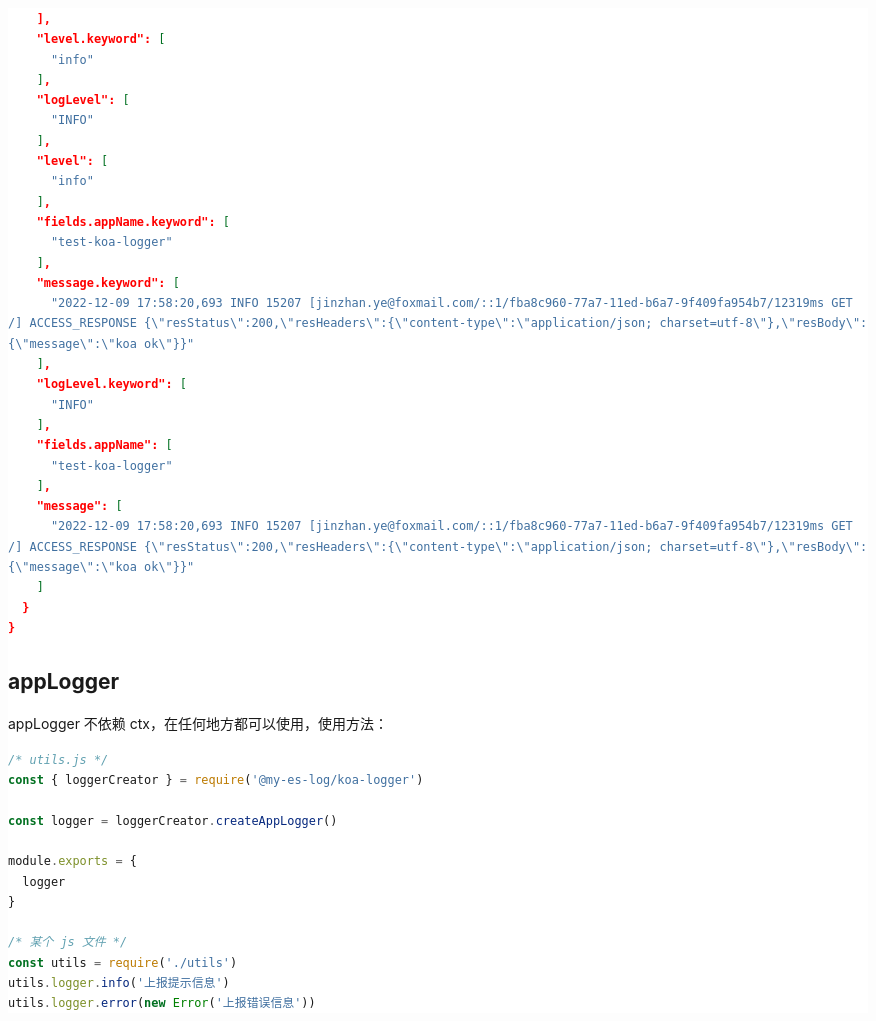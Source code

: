 ```json
    ],
    "level.keyword": [
      "info"
    ],
    "logLevel": [
      "INFO"
    ],
    "level": [
      "info"
    ],
    "fields.appName.keyword": [
      "test-koa-logger"
    ],
    "message.keyword": [
      "2022-12-09 17:58:20,693 INFO 15207 [jinzhan.ye@foxmail.com/::1/fba8c960-77a7-11ed-b6a7-9f409fa954b7/12319ms GET /] ACCESS_RESPONSE {\"resStatus\":200,\"resHeaders\":{\"content-type\":\"application/json; charset=utf-8\"},\"resBody\":{\"message\":\"koa ok\"}}"
    ],
    "logLevel.keyword": [
      "INFO"
    ],
    "fields.appName": [
      "test-koa-logger"
    ],
    "message": [
      "2022-12-09 17:58:20,693 INFO 15207 [jinzhan.ye@foxmail.com/::1/fba8c960-77a7-11ed-b6a7-9f409fa954b7/12319ms GET /] ACCESS_RESPONSE {\"resStatus\":200,\"resHeaders\":{\"content-type\":\"application/json; charset=utf-8\"},\"resBody\":{\"message\":\"koa ok\"}}"
    ]
  }
}
```

## appLogger
appLogger 不依赖 ctx，在任何地方都可以使用，使用方法：

```js
/* utils.js */
const { loggerCreator } = require('@my-es-log/koa-logger')

const logger = loggerCreator.createAppLogger()

module.exports = {
  logger
}

/* 某个 js 文件 */
const utils = require('./utils')
utils.logger.info('上报提示信息')
utils.logger.error(new Error('上报错误信息'))
```
